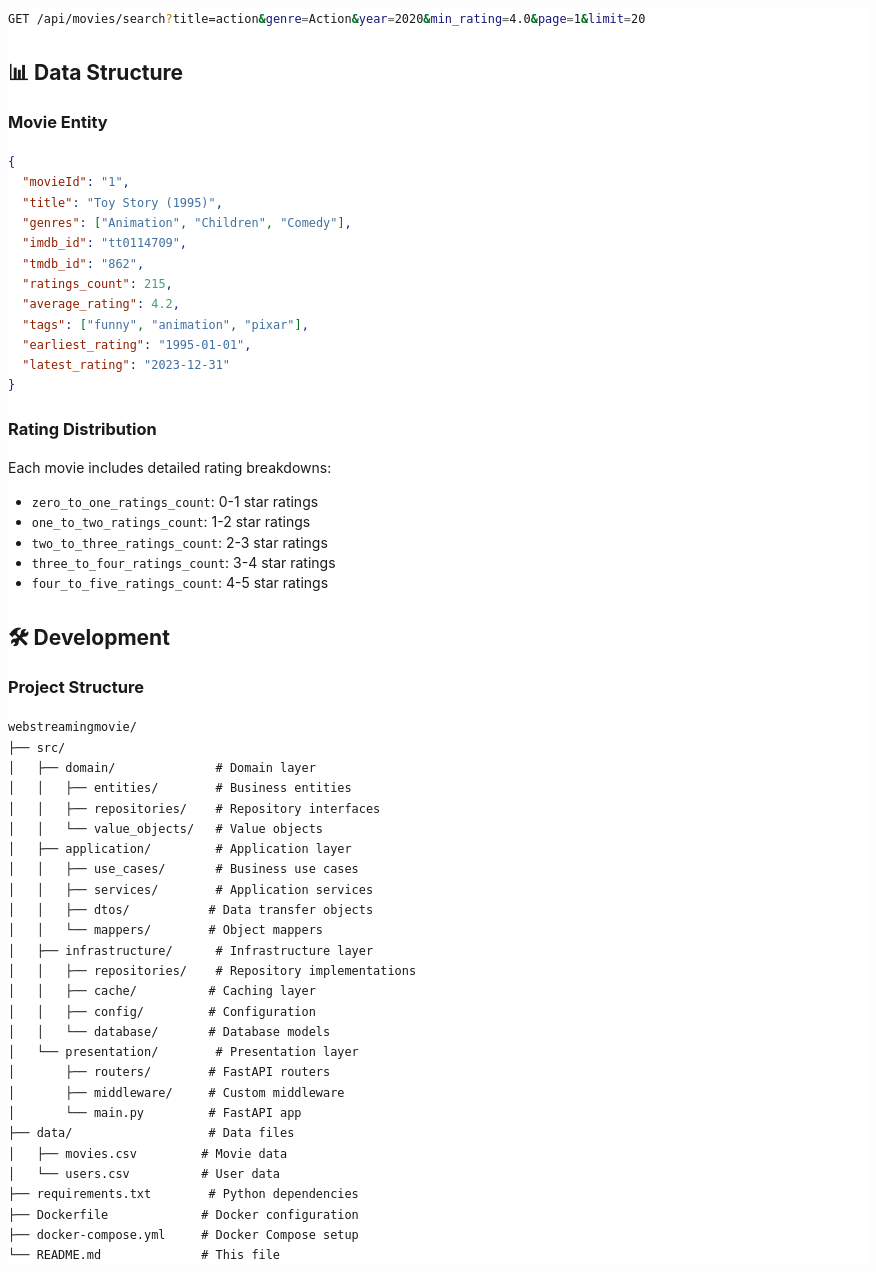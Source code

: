 ```bash
GET /api/movies/search?title=action&genre=Action&year=2020&min_rating=4.0&page=1&limit=20
```

## 📊 Data Structure

### Movie Entity

```json
{
  "movieId": "1",
  "title": "Toy Story (1995)",
  "genres": ["Animation", "Children", "Comedy"],
  "imdb_id": "tt0114709",
  "tmdb_id": "862",
  "ratings_count": 215,
  "average_rating": 4.2,
  "tags": ["funny", "animation", "pixar"],
  "earliest_rating": "1995-01-01",
  "latest_rating": "2023-12-31"
}
```

### Rating Distribution

Each movie includes detailed rating breakdowns:
- `zero_to_one_ratings_count`: 0-1 star ratings
- `one_to_two_ratings_count`: 1-2 star ratings
- `two_to_three_ratings_count`: 2-3 star ratings
- `three_to_four_ratings_count`: 3-4 star ratings
- `four_to_five_ratings_count`: 4-5 star ratings

## 🛠️ Development

### Project Structure

```
webstreamingmovie/
├── src/
│   ├── domain/              # Domain layer
│   │   ├── entities/        # Business entities
│   │   ├── repositories/    # Repository interfaces
│   │   └── value_objects/   # Value objects
│   ├── application/         # Application layer
│   │   ├── use_cases/       # Business use cases
│   │   ├── services/        # Application services
│   │   ├── dtos/           # Data transfer objects
│   │   └── mappers/        # Object mappers
│   ├── infrastructure/      # Infrastructure layer
│   │   ├── repositories/    # Repository implementations
│   │   ├── cache/          # Caching layer
│   │   ├── config/         # Configuration
│   │   └── database/       # Database models
│   └── presentation/        # Presentation layer
│       ├── routers/        # FastAPI routers
│       ├── middleware/     # Custom middleware
│       └── main.py         # FastAPI app
├── data/                   # Data files
│   ├── movies.csv         # Movie data
│   └── users.csv          # User data
├── requirements.txt        # Python dependencies
├── Dockerfile             # Docker configuration
├── docker-compose.yml     # Docker Compose setup
└── README.md              # This file
```